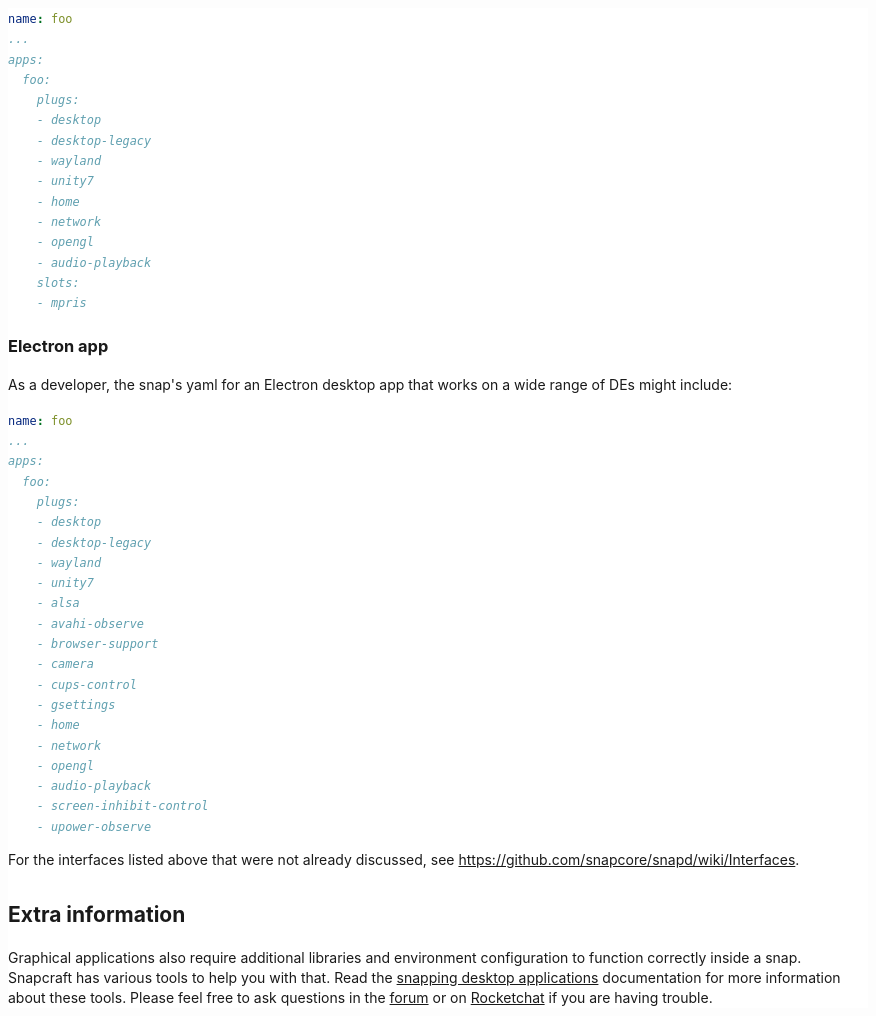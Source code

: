 ```yaml
name: foo
...
apps:
  foo:
    plugs:
    - desktop
    - desktop-legacy
    - wayland
    - unity7
    - home
    - network
    - opengl
    - audio-playback
    slots:
    - mpris
```

### Electron app

As a developer, the snap's yaml for an Electron desktop app that works on a wide range of DEs might include:

```yaml
name: foo
...
apps:
  foo:
    plugs:
    - desktop
    - desktop-legacy
    - wayland
    - unity7
    - alsa
    - avahi-observe
    - browser-support
    - camera
    - cups-control
    - gsettings
    - home
    - network
    - opengl
    - audio-playback
    - screen-inhibit-control
    - upower-observe
```

For the interfaces listed above that were not already discussed, see <https://github.com/snapcore/snapd/wiki/Interfaces>.

## Extra information

Graphical applications also require additional libraries and environment configuration to function correctly inside a snap. Snapcraft has various tools to help you with that. Read the [snapping desktop applications](/t/desktop-applications/13034) documentation for more information about these tools. Please feel free to ask questions in the [forum](https://forum.snapcraft.io) or on [Rocketchat](https://rocket.ubuntu.com/channel/snapcraft) if you are having trouble.
